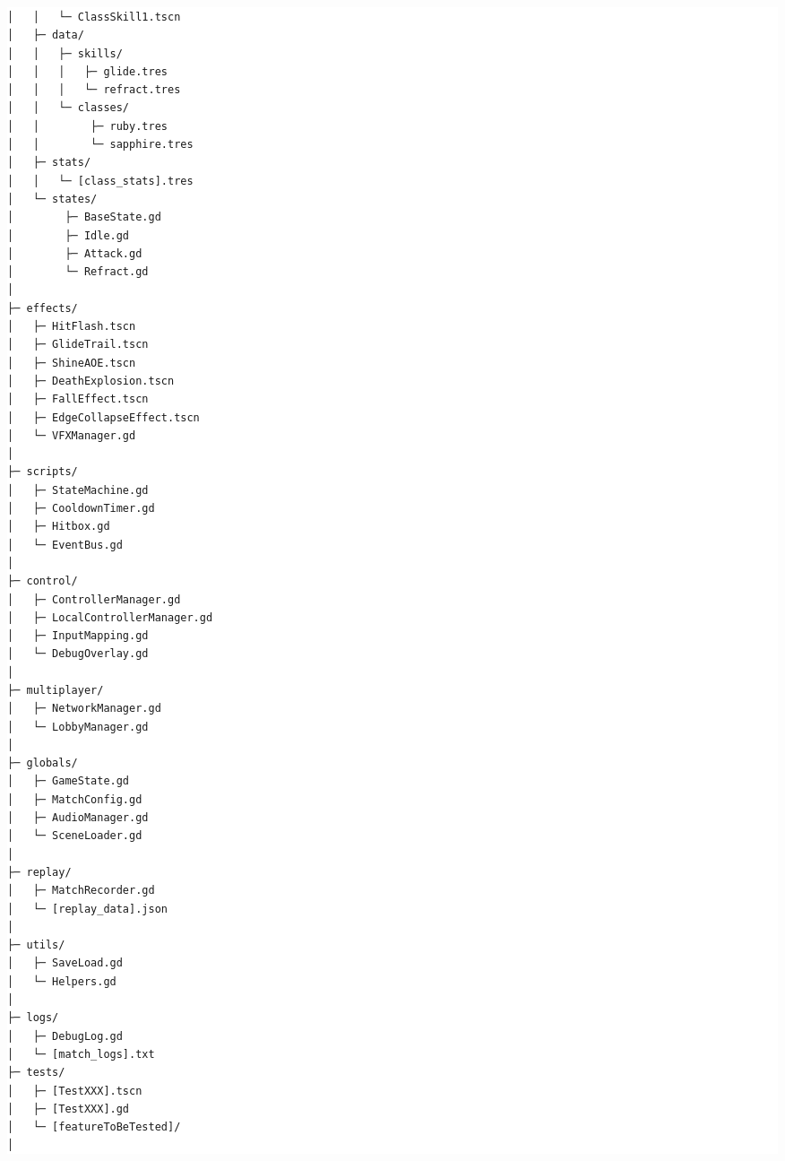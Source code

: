 ```plaintext
│   │   └─ ClassSkill1.tscn
│   ├─ data/
│   │   ├─ skills/
│   │   │   ├─ glide.tres
│   │   │   └─ refract.tres
│   │   └─ classes/
│   │        ├─ ruby.tres
│   │        └─ sapphire.tres
│   ├─ stats/
│   │   └─ [class_stats].tres
│   └─ states/
│        ├─ BaseState.gd
│        ├─ Idle.gd
│        ├─ Attack.gd
│        └─ Refract.gd
│
├─ effects/
│   ├─ HitFlash.tscn
│   ├─ GlideTrail.tscn
│   ├─ ShineAOE.tscn
│   ├─ DeathExplosion.tscn
│   ├─ FallEffect.tscn
│   ├─ EdgeCollapseEffect.tscn
│   └─ VFXManager.gd
│
├─ scripts/
│   ├─ StateMachine.gd
│   ├─ CooldownTimer.gd
│   ├─ Hitbox.gd
│   └─ EventBus.gd
│
├─ control/
│   ├─ ControllerManager.gd
│   ├─ LocalControllerManager.gd
│   ├─ InputMapping.gd
│   └─ DebugOverlay.gd
│
├─ multiplayer/
│   ├─ NetworkManager.gd
│   └─ LobbyManager.gd
│
├─ globals/
│   ├─ GameState.gd
│   ├─ MatchConfig.gd
│   ├─ AudioManager.gd
│   └─ SceneLoader.gd
│
├─ replay/
│   ├─ MatchRecorder.gd
│   └─ [replay_data].json
│
├─ utils/
│   ├─ SaveLoad.gd
│   └─ Helpers.gd
│
├─ logs/
│   ├─ DebugLog.gd
│   └─ [match_logs].txt
├─ tests/
│   ├─ [TestXXX].tscn
│   ├─ [TestXXX].gd
│   └─ [featureToBeTested]/
│
```